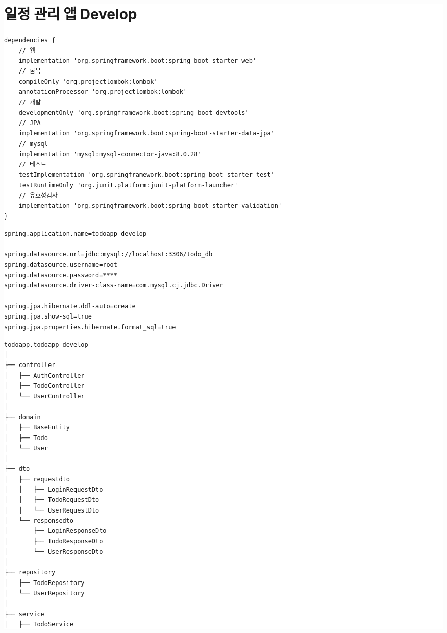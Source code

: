 # 일정 관리 앱 Develop
```
dependencies {
	// 웹
	implementation 'org.springframework.boot:spring-boot-starter-web'
	// 롬복
	compileOnly 'org.projectlombok:lombok'
	annotationProcessor 'org.projectlombok:lombok'
	// 개발
	developmentOnly 'org.springframework.boot:spring-boot-devtools'
	// JPA
	implementation 'org.springframework.boot:spring-boot-starter-data-jpa'
	// mysql
	implementation 'mysql:mysql-connector-java:8.0.28'
	// 테스트
	testImplementation 'org.springframework.boot:spring-boot-starter-test'
	testRuntimeOnly 'org.junit.platform:junit-platform-launcher'
	// 유효성검사
	implementation 'org.springframework.boot:spring-boot-starter-validation'
}
```
```
spring.application.name=todoapp-develop

spring.datasource.url=jdbc:mysql://localhost:3306/todo_db
spring.datasource.username=root
spring.datasource.password=****
spring.datasource.driver-class-name=com.mysql.cj.jdbc.Driver

spring.jpa.hibernate.ddl-auto=create
spring.jpa.show-sql=true
spring.jpa.properties.hibernate.format_sql=true
```


```
todoapp.todoapp_develop
│
├── controller
│   ├── AuthController
│   ├── TodoController
│   └── UserController
│
├── domain
│   ├── BaseEntity
│   ├── Todo
│   └── User
│
├── dto
│   ├── requestdto
│   │   ├── LoginRequestDto
│   │   ├── TodoRequestDto
│   │   └── UserRequestDto
│   └── responsedto
│       ├── LoginResponseDto
│       ├── TodoResponseDto
│       └── UserResponseDto
│
├── repository
│   ├── TodoRepository
│   └── UserRepository
│
├── service
│   ├── TodoService
```